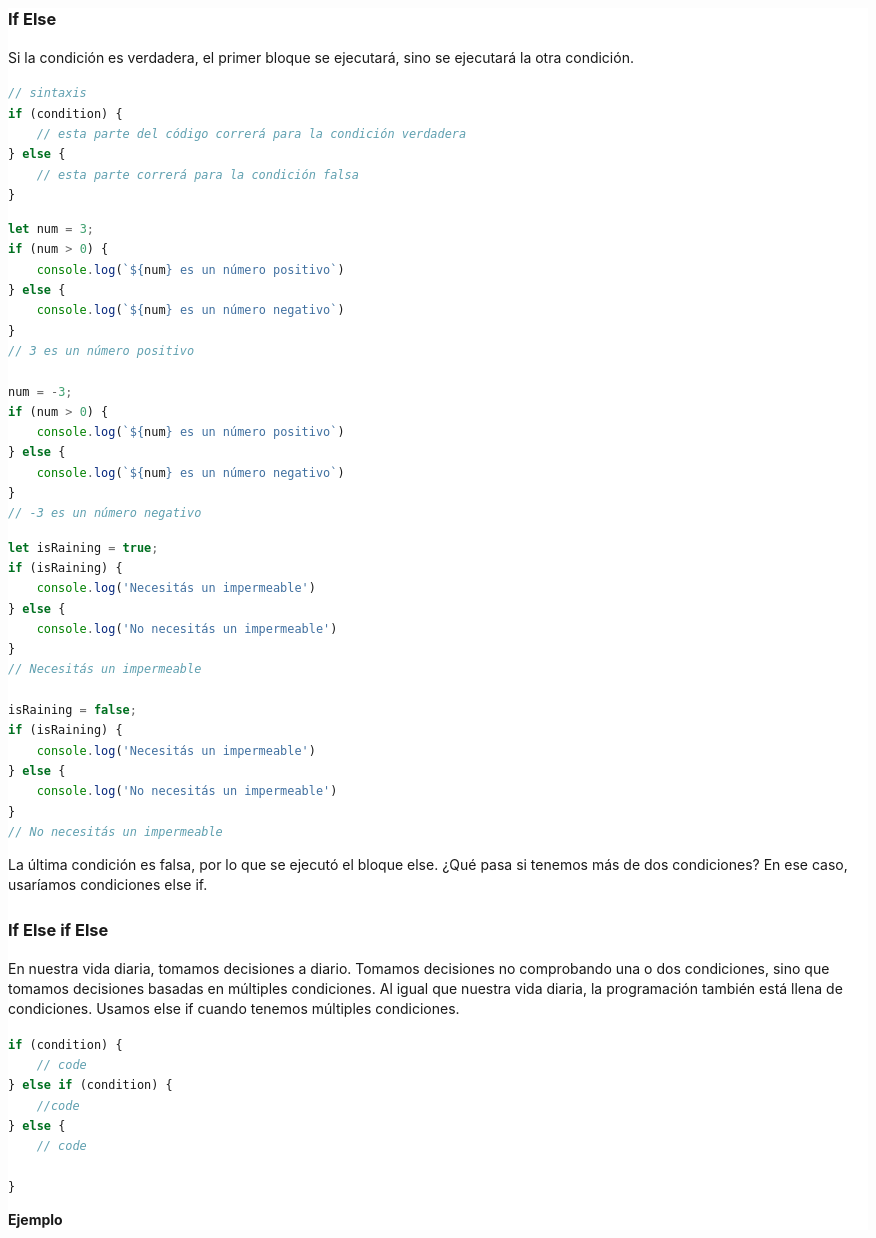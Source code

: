 ### If Else
Si la condición es verdadera, el primer bloque se ejecutará, sino se ejecutará la otra condición.
```js
// sintaxis
if (condition) {
    // esta parte del código correrá para la condición verdadera
} else {
    // esta parte correrá para la condición falsa
}
```
```js
let num = 3;
if (num > 0) {
    console.log(`${num} es un número positivo`)
} else {
    console.log(`${num} es un número negativo`)
}
// 3 es un número positivo

num = -3;
if (num > 0) {
    console.log(`${num} es un número positivo`)
} else {
    console.log(`${num} es un número negativo`)
}
// -3 es un número negativo
```
```js
let isRaining = true;
if (isRaining) {
    console.log('Necesitás un impermeable')
} else {
    console.log('No necesitás un impermeable')
}
// Necesitás un impermeable

isRaining = false;
if (isRaining) {
    console.log('Necesitás un impermeable')
} else {
    console.log('No necesitás un impermeable')
}
// No necesitás un impermeable
```
La última condición es falsa, por lo que se ejecutó el bloque else. ¿Qué pasa si tenemos más de dos condiciones? En ese caso, usaríamos condiciones else if.

### If Else if Else
En nuestra vida diaria, tomamos decisiones a diario. Tomamos decisiones no comprobando una o dos condiciones, sino que tomamos decisiones basadas en múltiples condiciones. Al igual que nuestra vida diaria, la programación también está llena de condiciones. Usamos else if cuando tenemos múltiples condiciones.
```js
if (condition) {
    // code
} else if (condition) {
    //code
} else {
    // code

}
```
**Ejemplo**
```js
```